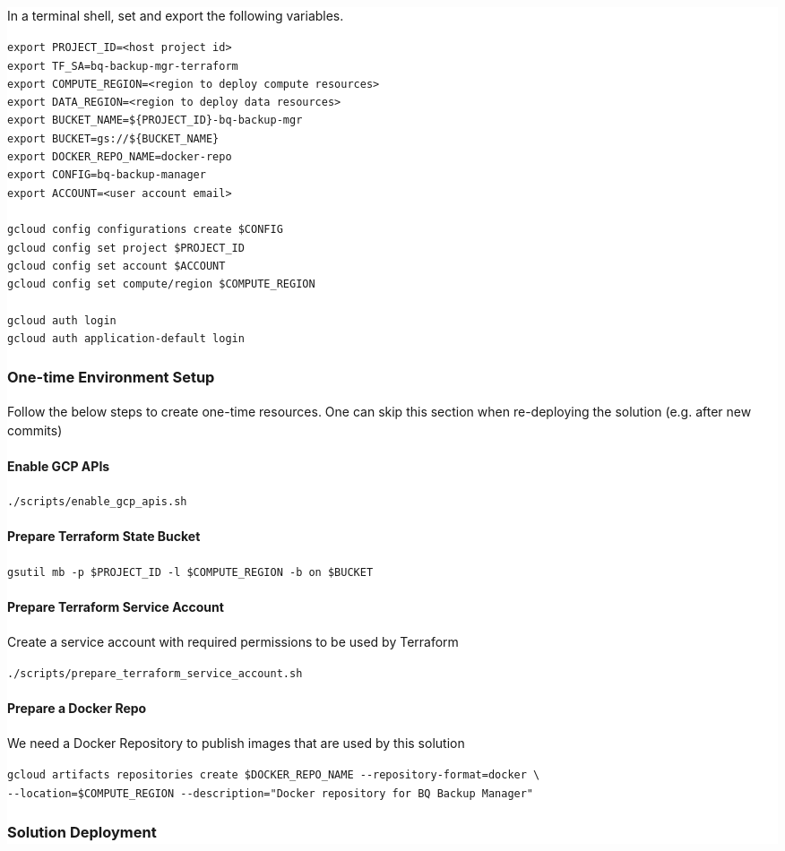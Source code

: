 In a terminal shell, set and export the following variables.

```shell
export PROJECT_ID=<host project id>
export TF_SA=bq-backup-mgr-terraform
export COMPUTE_REGION=<region to deploy compute resources>
export DATA_REGION=<region to deploy data resources>
export BUCKET_NAME=${PROJECT_ID}-bq-backup-mgr
export BUCKET=gs://${BUCKET_NAME}
export DOCKER_REPO_NAME=docker-repo
export CONFIG=bq-backup-manager
export ACCOUNT=<user account email>

gcloud config configurations create $CONFIG
gcloud config set project $PROJECT_ID
gcloud config set account $ACCOUNT
gcloud config set compute/region $COMPUTE_REGION

gcloud auth login
gcloud auth application-default login
```

### One-time Environment Setup

Follow the below steps to create one-time resources.
One can skip this section when re-deploying the solution (e.g. after new commits)

#### Enable GCP APIs

```shell
./scripts/enable_gcp_apis.sh
```

#### Prepare Terraform State Bucket

```shell
gsutil mb -p $PROJECT_ID -l $COMPUTE_REGION -b on $BUCKET
```

#### Prepare Terraform Service Account

Create a service account with required permissions to be used by Terraform

```shell
./scripts/prepare_terraform_service_account.sh
```

#### Prepare a Docker Repo

We need a Docker Repository to publish images that are used by this solution

```shell
gcloud artifacts repositories create $DOCKER_REPO_NAME --repository-format=docker \
--location=$COMPUTE_REGION --description="Docker repository for BQ Backup Manager"
```

### Solution Deployment
